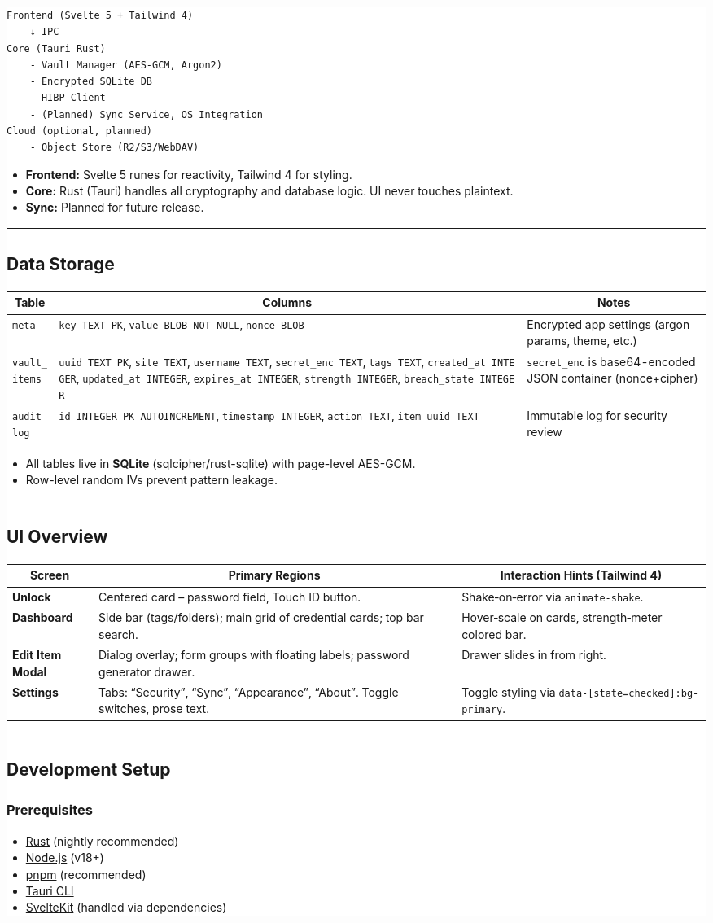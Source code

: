 ```
Frontend (Svelte 5 + Tailwind 4)
    ↓ IPC
Core (Tauri Rust)
    - Vault Manager (AES-GCM, Argon2)
    - Encrypted SQLite DB
    - HIBP Client
    - (Planned) Sync Service, OS Integration
Cloud (optional, planned)
    - Object Store (R2/S3/WebDAV)
```

- **Frontend:** Svelte 5 runes for reactivity, Tailwind 4 for styling.
- **Core:** Rust (Tauri) handles all cryptography and database logic. UI never touches plaintext.
- **Sync:** Planned for future release.

---

## Data Storage

| Table         | Columns                                                                                                                                                                                    | Notes                                                        |
| ------------- | ------------------------------------------------------------------------------------------------------------------------------------------------------------------------------------------ | ------------------------------------------------------------ |
| `meta`        | `key TEXT PK`, `value BLOB NOT NULL`, `nonce BLOB`                                                                                                                                         | Encrypted app settings (argon params, theme, etc.)           |
| `vault_items` | `uuid TEXT PK`, `site TEXT`, `username TEXT`, `secret_enc TEXT`, `tags TEXT`, `created_at INTEGER`, `updated_at INTEGER`, `expires_at INTEGER`, `strength INTEGER`, `breach_state INTEGER` | `secret_enc` is base64-encoded JSON container (nonce+cipher) |
| `audit_log`   | `id INTEGER PK AUTOINCREMENT`, `timestamp INTEGER`, `action TEXT`, `item_uuid TEXT`                                                                                                        | Immutable log for security review                            |

- All tables live in **SQLite** (sqlcipher/rust-sqlite) with page-level AES-GCM.
- Row-level random IVs prevent pattern leakage.

---

## UI Overview

| Screen              | Primary Regions                                                               | Interaction Hints (Tailwind 4)                        |
| ------------------- | ----------------------------------------------------------------------------- | ----------------------------------------------------- |
| **Unlock**          | Centered card – password field, Touch ID button.                              | Shake‑on‑error via `animate‑shake`.                   |
| **Dashboard**       | Side bar (tags/folders); main grid of credential cards; top bar search.       | Hover‑scale on cards, strength‑meter colored bar.     |
| **Edit Item Modal** | Dialog overlay; form groups with floating labels; password generator drawer.  | Drawer slides in from right.                          |
| **Settings**        | Tabs: “Security”, “Sync”, “Appearance”, “About”. Toggle switches, prose text. | Toggle styling via `data-[state=checked]:bg-primary`. |

---

## Development Setup

### Prerequisites

- [Rust](https://www.rust-lang.org/tools/install) (nightly recommended)
- [Node.js](https://nodejs.org/) (v18+)
- [pnpm](https://pnpm.io/) (recommended)
- [Tauri CLI](https://tauri.app/v2/guides/getting-started/prerequisites/)
- [SvelteKit](https://kit.svelte.dev/) (handled via dependencies)
